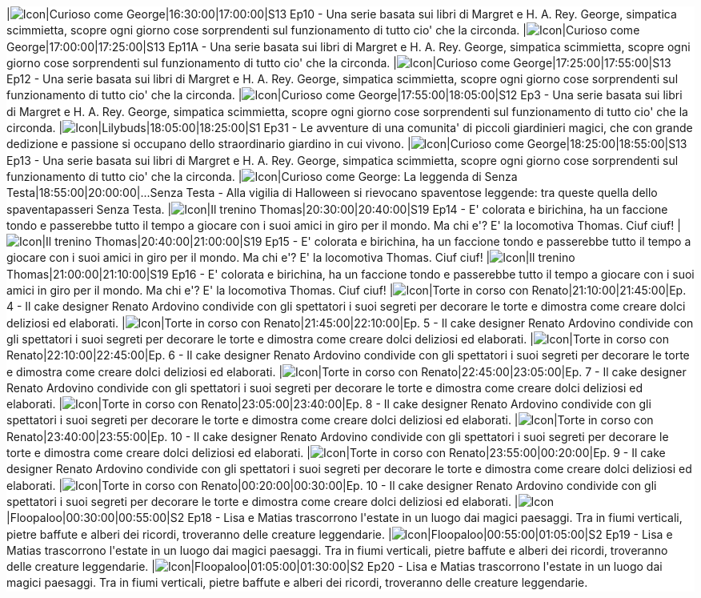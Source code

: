 |![Icon](https://guidatv.sky.it/uuid/Kids_Cover_PFo0SiHH0.png)|Curioso come George|16:30:00|17:00:00|S13 Ep10 - Una serie basata sui libri di Margret e H. A. Rey. George, simpatica scimmietta, scopre ogni giorno cose sorprendenti sul funzionamento di tutto cio&#039; che la circonda.
|![Icon](https://guidatv.sky.it/uuid/Kids_Cover_PFo0SiHH0.png)|Curioso come George|17:00:00|17:25:00|S13 Ep11A - Una serie basata sui libri di Margret e H. A. Rey. George, simpatica scimmietta, scopre ogni giorno cose sorprendenti sul funzionamento di tutto cio&#039; che la circonda.
|![Icon](https://guidatv.sky.it/uuid/Kids_Cover_PFo0SiHH0.png)|Curioso come George|17:25:00|17:55:00|S13 Ep12 - Una serie basata sui libri di Margret e H. A. Rey. George, simpatica scimmietta, scopre ogni giorno cose sorprendenti sul funzionamento di tutto cio&#039; che la circonda.
|![Icon](https://guidatv.sky.it/uuid/Kids_Cover_PFo0SiHH0.png)|Curioso come George|17:55:00|18:05:00|S12 Ep3 - Una serie basata sui libri di Margret e H. A. Rey. George, simpatica scimmietta, scopre ogni giorno cose sorprendenti sul funzionamento di tutto cio&#039; che la circonda.
|![Icon](https://guidatv.sky.it/uuid/Kids_Cover_PFo0SiHH0.png)|Lilybuds|18:05:00|18:25:00|S1 Ep31 - Le avventure di una comunita&#039; di piccoli giardinieri magici, che con grande dedizione e passione si occupano dello straordinario giardino in cui vivono.
|![Icon](https://guidatv.sky.it/uuid/Kids_Cover_PFo0SiHH0.png)|Curioso come George|18:25:00|18:55:00|S13 Ep13 - Una serie basata sui libri di Margret e H. A. Rey. George, simpatica scimmietta, scopre ogni giorno cose sorprendenti sul funzionamento di tutto cio&#039; che la circonda.
|![Icon](https://guidatv.sky.it/uuid/5541bc62-5f63-454c-b9d1-d9e5d43fdbdb/cover?md5ChecksumParam=0cf02b8503ea1fa18637d2201c4d9ca0)|Curioso come George: La leggenda di Senza Testa|18:55:00|20:00:00|...Senza Testa - Alla vigilia di Halloween si rievocano spaventose leggende: tra queste quella dello spaventapasseri Senza Testa.
|![Icon](https://guidatv.sky.it/uuid/Kids_Cover_PFo0SiHH0.png)|Il trenino Thomas|20:30:00|20:40:00|S19 Ep14 - E&#039; colorata e birichina, ha un faccione tondo e passerebbe tutto il tempo a giocare con i suoi amici in giro per il mondo. Ma chi e&#039;? E&#039; la locomotiva Thomas. Ciuf ciuf!
|![Icon](https://guidatv.sky.it/uuid/Kids_Cover_PFo0SiHH0.png)|Il trenino Thomas|20:40:00|21:00:00|S19 Ep15 - E&#039; colorata e birichina, ha un faccione tondo e passerebbe tutto il tempo a giocare con i suoi amici in giro per il mondo. Ma chi e&#039;? E&#039; la locomotiva Thomas. Ciuf ciuf!
|![Icon](https://guidatv.sky.it/uuid/Kids_Cover_PFo0SiHH0.png)|Il trenino Thomas|21:00:00|21:10:00|S19 Ep16 - E&#039; colorata e birichina, ha un faccione tondo e passerebbe tutto il tempo a giocare con i suoi amici in giro per il mondo. Ma chi e&#039;? E&#039; la locomotiva Thomas. Ciuf ciuf!
|![Icon](https://guidatv.sky.it/uuid/Kids_Cover_PFo0SiHH0.png)|Torte in corso con Renato|21:10:00|21:45:00|Ep. 4 - Il cake designer Renato Ardovino condivide con gli spettatori i suoi segreti per decorare le torte e dimostra come creare dolci deliziosi ed elaborati.
|![Icon](https://guidatv.sky.it/uuid/Kids_Cover_PFo0SiHH0.png)|Torte in corso con Renato|21:45:00|22:10:00|Ep. 5 - Il cake designer Renato Ardovino condivide con gli spettatori i suoi segreti per decorare le torte e dimostra come creare dolci deliziosi ed elaborati.
|![Icon](https://guidatv.sky.it/uuid/Kids_Cover_PFo0SiHH0.png)|Torte in corso con Renato|22:10:00|22:45:00|Ep. 6 - Il cake designer Renato Ardovino condivide con gli spettatori i suoi segreti per decorare le torte e dimostra come creare dolci deliziosi ed elaborati.
|![Icon](https://guidatv.sky.it/uuid/Kids_Cover_PFo0SiHH0.png)|Torte in corso con Renato|22:45:00|23:05:00|Ep. 7 - Il cake designer Renato Ardovino condivide con gli spettatori i suoi segreti per decorare le torte e dimostra come creare dolci deliziosi ed elaborati.
|![Icon](https://guidatv.sky.it/uuid/Kids_Cover_PFo0SiHH0.png)|Torte in corso con Renato|23:05:00|23:40:00|Ep. 8 - Il cake designer Renato Ardovino condivide con gli spettatori i suoi segreti per decorare le torte e dimostra come creare dolci deliziosi ed elaborati.
|![Icon](https://guidatv.sky.it/uuid/Kids_Cover_PFo0SiHH0.png)|Torte in corso con Renato|23:40:00|23:55:00|Ep. 10 - Il cake designer Renato Ardovino condivide con gli spettatori i suoi segreti per decorare le torte e dimostra come creare dolci deliziosi ed elaborati.
|![Icon](https://guidatv.sky.it/uuid/Kids_Cover_PFo0SiHH0.png)|Torte in corso con Renato|23:55:00|00:20:00|Ep. 9 - Il cake designer Renato Ardovino condivide con gli spettatori i suoi segreti per decorare le torte e dimostra come creare dolci deliziosi ed elaborati.
|![Icon](https://guidatv.sky.it/uuid/Kids_Cover_PFo0SiHH0.png)|Torte in corso con Renato|00:20:00|00:30:00|Ep. 10 - Il cake designer Renato Ardovino condivide con gli spettatori i suoi segreti per decorare le torte e dimostra come creare dolci deliziosi ed elaborati.
|![Icon](https://guidatv.sky.it/uuid/Kids_Cover_PFo0SiHH0.png)|Floopaloo|00:30:00|00:55:00|S2 Ep18 - Lisa e Matias trascorrono l&#039;estate in un luogo dai magici paesaggi. Tra in fiumi verticali, pietre baffute e alberi dei ricordi, troveranno delle creature leggendarie.
|![Icon](https://guidatv.sky.it/uuid/Kids_Cover_PFo0SiHH0.png)|Floopaloo|00:55:00|01:05:00|S2 Ep19 - Lisa e Matias trascorrono l&#039;estate in un luogo dai magici paesaggi. Tra in fiumi verticali, pietre baffute e alberi dei ricordi, troveranno delle creature leggendarie.
|![Icon](https://guidatv.sky.it/uuid/Kids_Cover_PFo0SiHH0.png)|Floopaloo|01:05:00|01:30:00|S2 Ep20 - Lisa e Matias trascorrono l&#039;estate in un luogo dai magici paesaggi. Tra in fiumi verticali, pietre baffute e alberi dei ricordi, troveranno delle creature leggendarie.
